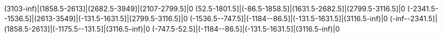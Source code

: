 (3103-inf)|(1858.5-2613]|(2682.5-3949]|(2107-2799.5]|0
(52.5-1801.5]|(-86.5-1858.5]|(1631.5-2682.5]|(2799.5-3116.5]|0
(-2341.5--1536.5]|(2613-3549]|(-131.5-1631.5]|(2799.5-3116.5]|0
(-1536.5--747.5]|(-1184--86.5]|(-131.5-1631.5]|(3116.5-inf)|0
(-inf--2341.5]|(1858.5-2613]|(-1175.5--131.5]|(3116.5-inf)|0
(-747.5-52.5]|(-1184--86.5]|(-131.5-1631.5]|(3116.5-inf)|0
